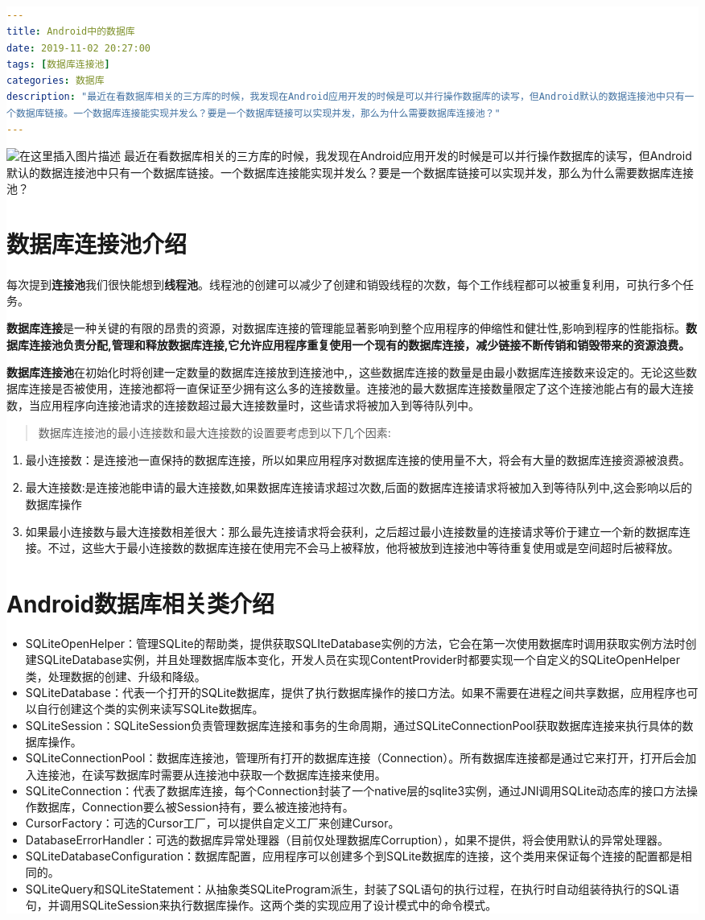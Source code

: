 ```yaml
---
title: Android中的数据库
date: 2019-11-02 20:27:00
tags: [数据库连接池]
categories: 数据库
description: "最近在看数据库相关的三方库的时候，我发现在Android应用开发的时候是可以并行操作数据库的读写，但Android默认的数据连接池中只有一个数据库链接。一个数据库连接能实现并发么？要是一个数据库链接可以实现并发，那么为什么需要数据库连接池？"
---
```



![在这里插入图片描述](https://img-blog.csdnimg.cn/20191102201512480.png?x-oss-process=image/watermark,type_ZmFuZ3poZW5naGVpdGk,shadow_10,text_aHR0cHM6Ly9kYW5kYW5sb3ZlLmJsb2cuY3Nkbi5uZXQ=,size_16,color_FFFFFF,t_70#pic_center)
最近在看数据库相关的三方库的时候，我发现在Android应用开发的时候是可以并行操作数据库的读写，但Android默认的数据连接池中只有一个数据库链接。一个数据库连接能实现并发么？要是一个数据库链接可以实现并发，那么为什么需要数据库连接池？

# 数据库连接池介绍

每次提到**连接池**我们很快能想到**线程池**。线程池的创建可以减少了创建和销毁线程的次数，每个工作线程都可以被重复利用，可执行多个任务。



**数据库连接**是一种关键的有限的昂贵的资源，对数据库连接的管理能显著影响到整个应用程序的伸缩性和健壮性,影响到程序的性能指标。**数据库连接池负责分配,管理和释放数据库连接,它允许应用程序重复使用一个现有的数据库连接，减少链接不断传销和销毁带来的资源浪费。**



**数据库连接池**在初始化时将创建一定数量的数据库连接放到连接池中,，这些数据库连接的数量是由最小数据库连接数来设定的。无论这些数据库连接是否被使用，连接池都将一直保证至少拥有这么多的连接数量。连接池的最大数据库连接数量限定了这个连接池能占有的最大连接数，当应用程序向连接池请求的连接数超过最大连接数量时，这些请求将被加入到等待队列中。

>  数据库连接池的最小连接数和最大连接数的设置要考虑到以下几个因素:

1. 最小连接数：是连接池一直保持的数据库连接，所以如果应用程序对数据库连接的使用量不大，将会有大量的数据库连接资源被浪费。

2. 最大连接数:是连接池能申请的最大连接数,如果数据库连接请求超过次数,后面的数据库连接请求将被加入到等待队列中,这会影响以后的数据库操作

3. 如果最小连接数与最大连接数相差很大：那么最先连接请求将会获利，之后超过最小连接数量的连接请求等价于建立一个新的数据库连接。不过，这些大于最小连接数的数据库连接在使用完不会马上被释放，他将被放到连接池中等待重复使用或是空间超时后被释放。



# Android数据库相关类介绍

- SQLiteOpenHelper：管理SQLite的帮助类，提供获取SQLIteDatabase实例的方法，它会在第一次使用数据库时调用获取实例方法时创建SQLiteDatabase实例，并且处理数据库版本变化，开发人员在实现ContentProvider时都要实现一个自定义的SQLiteOpenHelper类，处理数据的创建、升级和降级。
- SQLiteDatabase：代表一个打开的SQLite数据库，提供了执行数据库操作的接口方法。如果不需要在进程之间共享数据，应用程序也可以自行创建这个类的实例来读写SQLite数据库。 
- SQLiteSession：SQLiteSession负责管理数据库连接和事务的生命周期，通过SQLiteConnectionPool获取数据库连接来执行具体的数据库操作。 
- SQLiteConnectionPool：数据库连接池，管理所有打开的数据库连接（Connection）。所有数据库连接都是通过它来打开，打开后会加入连接池，在读写数据库时需要从连接池中获取一个数据库连接来使用。 
- SQLiteConnection：代表了数据库连接，每个Connection封装了一个native层的sqlite3实例，通过JNI调用SQLite动态库的接口方法操作数据库，Connection要么被Session持有，要么被连接池持有。 
- CursorFactory：可选的Cursor工厂，可以提供自定义工厂来创建Cursor。 
- DatabaseErrorHandler：可选的数据库异常处理器（目前仅处理数据库Corruption），如果不提供，将会使用默认的异常处理器。 
- SQLiteDatabaseConfiguration：数据库配置，应用程序可以创建多个到SQLite数据库的连接，这个类用来保证每个连接的配置都是相同的。 
- SQLiteQuery和SQLiteStatement：从抽象类SQLiteProgram派生，封装了SQL语句的执行过程，在执行时自动组装待执行的SQL语句，并调用SQLiteSession来执行数据库操作。这两个类的实现应用了设计模式中的命令模式。 
